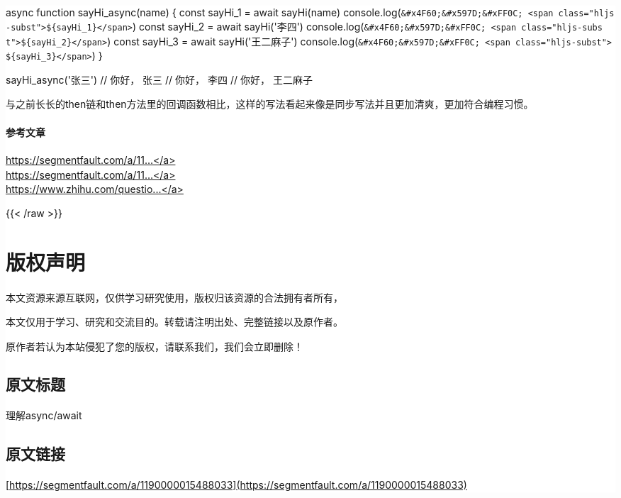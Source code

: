 <span class="hljs-keyword">async</span> <span class="hljs-function"><span class="hljs-keyword">function</span> <span class="hljs-title">sayHi_async</span>(<span class="hljs-params">name</span>) </span>{
  <span class="hljs-keyword">const</span> sayHi_1 = <span class="hljs-keyword">await</span> sayHi(name)
  <span class="hljs-built_in">console</span>.log(<span class="hljs-string">`&#x4F60;&#x597D;&#xFF0C; <span class="hljs-subst">${sayHi_1}</span>`</span>)
  <span class="hljs-keyword">const</span> sayHi_2 = <span class="hljs-keyword">await</span> sayHi(<span class="hljs-string">&apos;&#x674E;&#x56DB;&apos;</span>)
  <span class="hljs-built_in">console</span>.log(<span class="hljs-string">`&#x4F60;&#x597D;&#xFF0C; <span class="hljs-subst">${sayHi_2}</span>`</span>)
  <span class="hljs-keyword">const</span> sayHi_3 = <span class="hljs-keyword">await</span> sayHi(<span class="hljs-string">&apos;&#x738B;&#x4E8C;&#x9EBB;&#x5B50;&apos;</span>)
  <span class="hljs-built_in">console</span>.log(<span class="hljs-string">`&#x4F60;&#x597D;&#xFF0C; <span class="hljs-subst">${sayHi_3}</span>`</span>)
}

sayHi_async(<span class="hljs-string">&apos;&#x5F20;&#x4E09;&apos;</span>)
<span class="hljs-comment">// &#x4F60;&#x597D;&#xFF0C; &#x5F20;&#x4E09;</span>
<span class="hljs-comment">// &#x4F60;&#x597D;&#xFF0C; &#x674E;&#x56DB;</span>
<span class="hljs-comment">// &#x4F60;&#x597D;&#xFF0C; &#x738B;&#x4E8C;&#x9EBB;&#x5B50;</span></code></pre><p>&#x4E0E;&#x4E4B;&#x524D;&#x957F;&#x957F;&#x7684;then&#x94FE;&#x548C;then&#x65B9;&#x6CD5;&#x91CC;&#x7684;&#x56DE;&#x8C03;&#x51FD;&#x6570;&#x76F8;&#x6BD4;&#xFF0C;&#x8FD9;&#x6837;&#x7684;&#x5199;&#x6CD5;&#x770B;&#x8D77;&#x6765;&#x50CF;&#x662F;&#x540C;&#x6B65;&#x5199;&#x6CD5;&#x5E76;&#x4E14;&#x66F4;&#x52A0;&#x6E05;&#x723D;&#xFF0C;&#x66F4;&#x52A0;&#x7B26;&#x5408;&#x7F16;&#x7A0B;&#x4E60;&#x60EF;&#x3002;</p><h4>&#x53C2;&#x8003;&#x6587;&#x7AE0;</h4><p><a href="https://segmentfault.com/a/1190000007535316">https://segmentfault.com/a/11...</a><br><a href="https://segmentfault.com/a/1190000006138882" target="_blank">https://segmentfault.com/a/11...</a><br><a href="https://www.zhihu.com/question/19732473/answer/20851256" rel="nofollow noreferrer" target="_blank">https://www.zhihu.com/questio...</a></p>
{{< /raw >}}

# 版权声明
本文资源来源互联网，仅供学习研究使用，版权归该资源的合法拥有者所有，

本文仅用于学习、研究和交流目的。转载请注明出处、完整链接以及原作者。

原作者若认为本站侵犯了您的版权，请联系我们，我们会立即删除！

## 原文标题
理解async/await

## 原文链接
[https://segmentfault.com/a/1190000015488033](https://segmentfault.com/a/1190000015488033)

